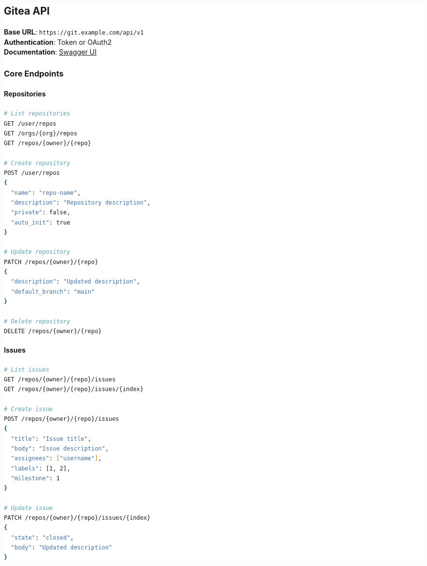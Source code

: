 ## Gitea API

**Base URL**: `https://git.example.com/api/v1`  
**Authentication**: Token or OAuth2  
**Documentation**: [Swagger UI](https://git.example.com/api/swagger)

### Core Endpoints

#### Repositories

```bash
# List repositories
GET /user/repos
GET /orgs/{org}/repos
GET /repos/{owner}/{repo}

# Create repository
POST /user/repos
{
  "name": "repo-name",
  "description": "Repository description",
  "private": false,
  "auto_init": true
}

# Update repository
PATCH /repos/{owner}/{repo}
{
  "description": "Updated description",
  "default_branch": "main"
}

# Delete repository
DELETE /repos/{owner}/{repo}
```

#### Issues

```bash
# List issues
GET /repos/{owner}/{repo}/issues
GET /repos/{owner}/{repo}/issues/{index}

# Create issue
POST /repos/{owner}/{repo}/issues
{
  "title": "Issue title",
  "body": "Issue description",
  "assignees": ["username"],
  "labels": [1, 2],
  "milestone": 1
}

# Update issue
PATCH /repos/{owner}/{repo}/issues/{index}
{
  "state": "closed",
  "body": "Updated description"
}
```
